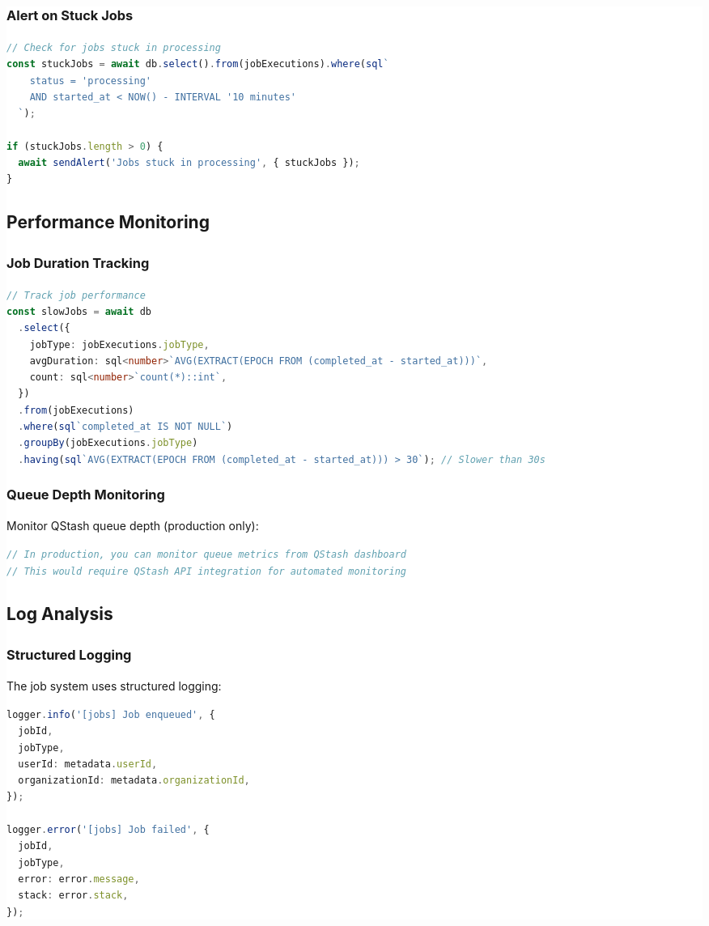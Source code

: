 ### Alert on Stuck Jobs

```typescript
// Check for jobs stuck in processing
const stuckJobs = await db.select().from(jobExecutions).where(sql`
    status = 'processing'
    AND started_at < NOW() - INTERVAL '10 minutes'
  `);

if (stuckJobs.length > 0) {
  await sendAlert('Jobs stuck in processing', { stuckJobs });
}
```

## Performance Monitoring

### Job Duration Tracking

```typescript
// Track job performance
const slowJobs = await db
  .select({
    jobType: jobExecutions.jobType,
    avgDuration: sql<number>`AVG(EXTRACT(EPOCH FROM (completed_at - started_at)))`,
    count: sql<number>`count(*)::int`,
  })
  .from(jobExecutions)
  .where(sql`completed_at IS NOT NULL`)
  .groupBy(jobExecutions.jobType)
  .having(sql`AVG(EXTRACT(EPOCH FROM (completed_at - started_at))) > 30`); // Slower than 30s
```

### Queue Depth Monitoring

Monitor QStash queue depth (production only):

```typescript
// In production, you can monitor queue metrics from QStash dashboard
// This would require QStash API integration for automated monitoring
```

## Log Analysis

### Structured Logging

The job system uses structured logging:

```typescript
logger.info('[jobs] Job enqueued', {
  jobId,
  jobType,
  userId: metadata.userId,
  organizationId: metadata.organizationId,
});

logger.error('[jobs] Job failed', {
  jobId,
  jobType,
  error: error.message,
  stack: error.stack,
});
```


  [JOB_TYPES.SEND_EMAIL]: {
  [JOB_TYPES.GENERATE_REPORT]: {